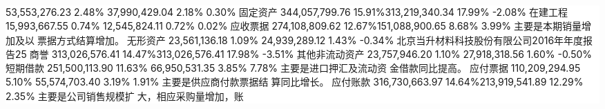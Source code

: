 53,553,276.23
2.48%
37,990,429.04
2.18%
0.30%
固定资产
344,057,799.76
15.91%313,219,340.34
17.99%
-2.08%
在建工程
15,993,667.55
0.74%
12,545,824.11
0.72%
0.02%
应收票据
274,108,809.62
12.67%151,088,900.65
8.68%
3.99%
主要是本期销量增加及以
票据方式结算增加。
无形资产
23,561,136.18
1.09%
24,939,289.12
1.43%
-0.34%
北京当升材料科技股份有限公司2016年年度报告25
商誉
313,026,576.41
14.47%313,026,576.41
17.98%
-3.51%
其他非流动资产
23,757,946.20
1.10%
27,918,318.56
1.60%
-0.50%
短期借款
251,500,113.90
11.63%
66,950,531.35
3.85%
7.78%
主要是进口押汇及流动资
金借款同比提高。
应付票据
110,209,294.95
5.10%
55,574,703.40
3.19%
1.91%
主要是供应商付款票据结
算同比增长。
应付账款
316,730,663.97
14.64%213,919,541.89
12.29%
2.35%
主要是公司销售规模扩
大，相应采购量增加，账